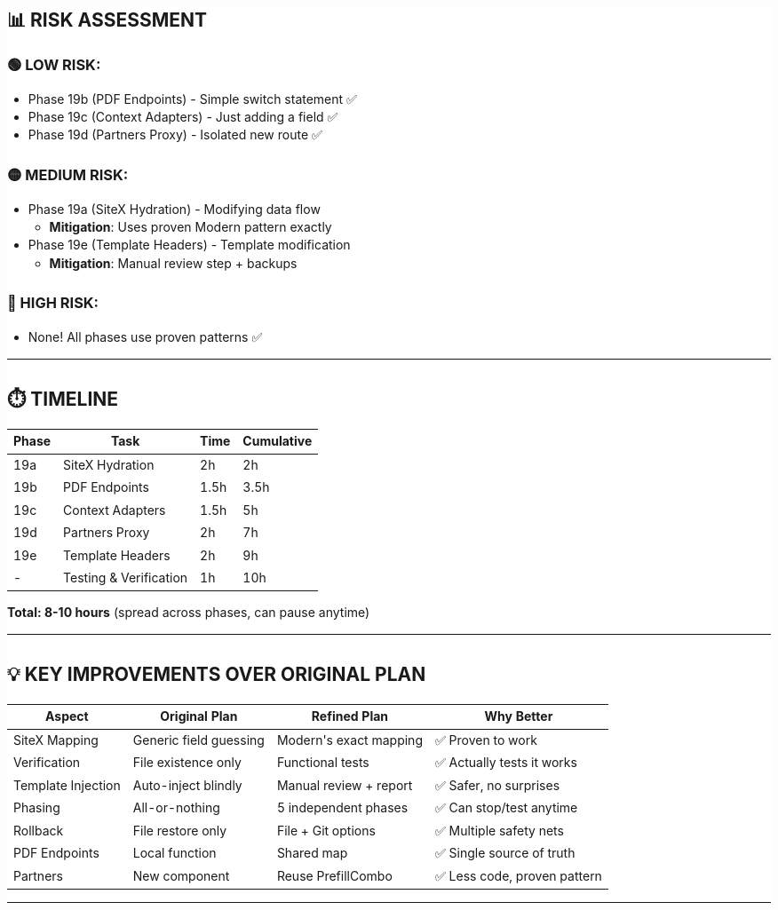 
## 📊 RISK ASSESSMENT

### 🟢 LOW RISK:
- Phase 19b (PDF Endpoints) - Simple switch statement ✅
- Phase 19c (Context Adapters) - Just adding a field ✅
- Phase 19d (Partners Proxy) - Isolated new route ✅

### 🟡 MEDIUM RISK:
- Phase 19a (SiteX Hydration) - Modifying data flow
  - **Mitigation**: Uses proven Modern pattern exactly
- Phase 19e (Template Headers) - Template modification
  - **Mitigation**: Manual review step + backups

### 🔴 HIGH RISK:
- None! All phases use proven patterns ✅

---

## ⏱️ TIMELINE

| Phase | Task | Time | Cumulative |
|-------|------|------|------------|
| 19a | SiteX Hydration | 2h | 2h |
| 19b | PDF Endpoints | 1.5h | 3.5h |
| 19c | Context Adapters | 1.5h | 5h |
| 19d | Partners Proxy | 2h | 7h |
| 19e | Template Headers | 2h | 9h |
| - | Testing & Verification | 1h | 10h |

**Total: 8-10 hours** (spread across phases, can pause anytime)

---

## 💡 KEY IMPROVEMENTS OVER ORIGINAL PLAN

| Aspect | Original Plan | Refined Plan | Why Better |
|--------|--------------|--------------|------------|
| SiteX Mapping | Generic field guessing | Modern's exact mapping | ✅ Proven to work |
| Verification | File existence only | Functional tests | ✅ Actually tests it works |
| Template Injection | Auto-inject blindly | Manual review + report | ✅ Safer, no surprises |
| Phasing | All-or-nothing | 5 independent phases | ✅ Can stop/test anytime |
| Rollback | File restore only | File + Git options | ✅ Multiple safety nets |
| PDF Endpoints | Local function | Shared map | ✅ Single source of truth |
| Partners | New component | Reuse PrefillCombo | ✅ Less code, proven pattern |

---